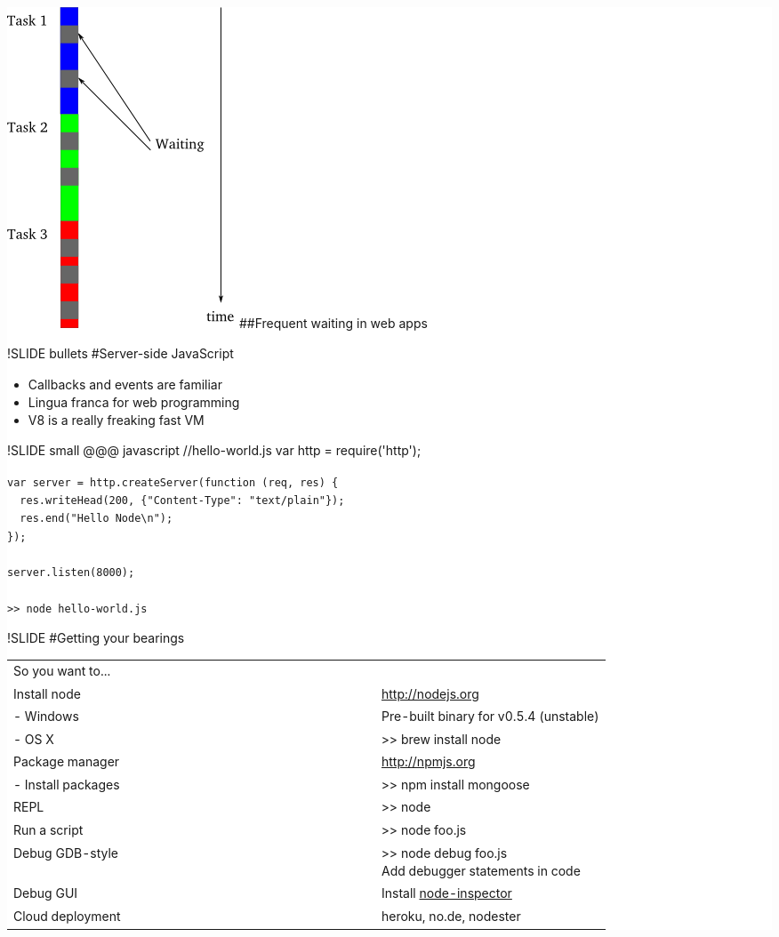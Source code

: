 ![blocking](block.png)
##Frequent waiting in web apps

!SLIDE bullets
#Server-side JavaScript
* Callbacks and events are familiar
* Lingua franca for web programming
* V8 is a really freaking fast VM

!SLIDE small
    @@@ javascript
    //hello-world.js
    var http = require('http');

    var server = http.createServer(function (req, res) {
      res.writeHead(200, {"Content-Type": "text/plain"});
      res.end("Hello Node\n");
    });

    server.listen(8000);

    >> node hello-world.js

!SLIDE 
#Getting your bearings
<table class="bearing">
<tr><td style="width: 400px">So you want to...</td></tr>
<tr><td>Install node</td><td><a href="http://nodejs.org">http://nodejs.org</a></td></tr>
<tr><td>- Windows</td><td>Pre-built binary for v0.5.4 (unstable)</td></tr>
<tr><td>- OS X</td><td>>> brew install node</td></tr>
<tr><td>Package manager</td><td><a href="http://npmjs.org">http://npmjs.org</a></td></tr>
<tr><td>- Install packages</td><td>>> npm install mongoose</td></tr>
<tr><td>REPL</td><td>>> node</td></tr>
<tr><td>Run a script</td><td>>> node foo.js</td></tr>
<tr><td>Debug GDB-style</td><td>>> node debug foo.js <br/>Add debugger statements in code</td></tr>
<tr><td>Debug GUI</td><td>Install <a href="https://github.com/dannycoates/node-inspector">node-inspector</a></td></tr>
<tr><td>Cloud deployment</td><td>heroku, no.de, nodester</td></tr>
</table>
